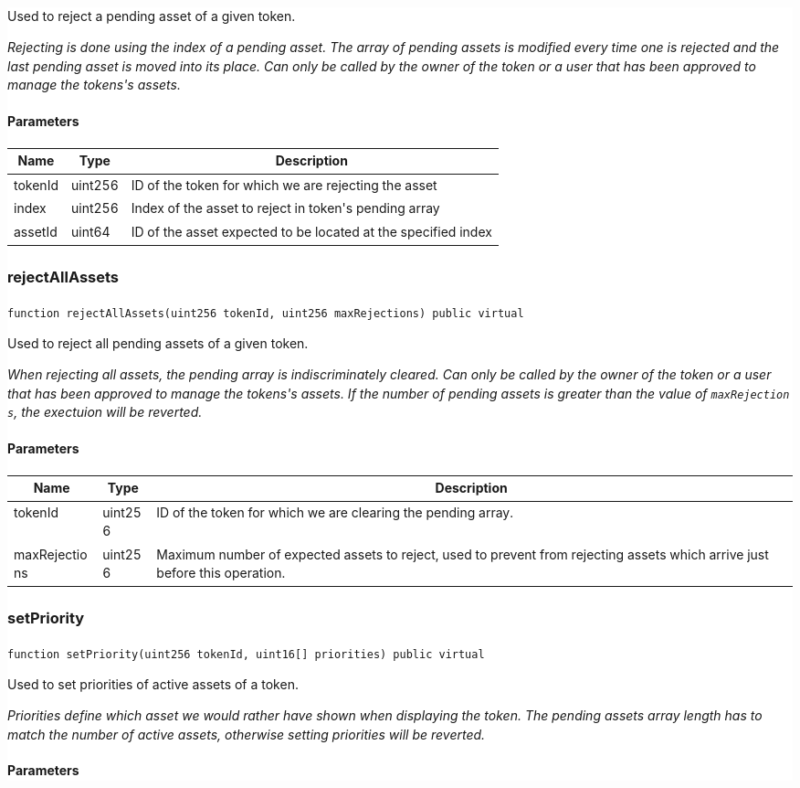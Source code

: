 Used to reject a pending asset of a given token.

_Rejecting is done using the index of a pending asset. The array of pending assets is modified every
 time one is rejected and the last pending asset is moved into its place.
Can only be called by the owner of the token or a user that has been approved to manage the tokens's
 assets._

#### Parameters

| Name | Type | Description |
| ---- | ---- | ----------- |
| tokenId | uint256 | ID of the token for which we are rejecting the asset |
| index | uint256 | Index of the asset to reject in token's pending array |
| assetId | uint64 | ID of the asset expected to be located at the specified index |

### rejectAllAssets

```solidity
function rejectAllAssets(uint256 tokenId, uint256 maxRejections) public virtual
```

Used to reject all pending assets of a given token.

_When rejecting all assets, the pending array is indiscriminately cleared.
Can only be called by the owner of the token or a user that has been approved to manage the tokens's
 assets.
If the number of pending assets is greater than the value of `maxRejections`, the exectuion will be
 reverted._

#### Parameters

| Name | Type | Description |
| ---- | ---- | ----------- |
| tokenId | uint256 | ID of the token for which we are clearing the pending array. |
| maxRejections | uint256 | Maximum number of expected assets to reject, used to prevent from  rejecting assets which arrive just before this operation. |

### setPriority

```solidity
function setPriority(uint256 tokenId, uint16[] priorities) public virtual
```

Used to set priorities of active assets of a token.

_Priorities define which asset we would rather have shown when displaying the token.
The pending assets array length has to match the number of active assets, otherwise setting priorities
 will be reverted._

#### Parameters
